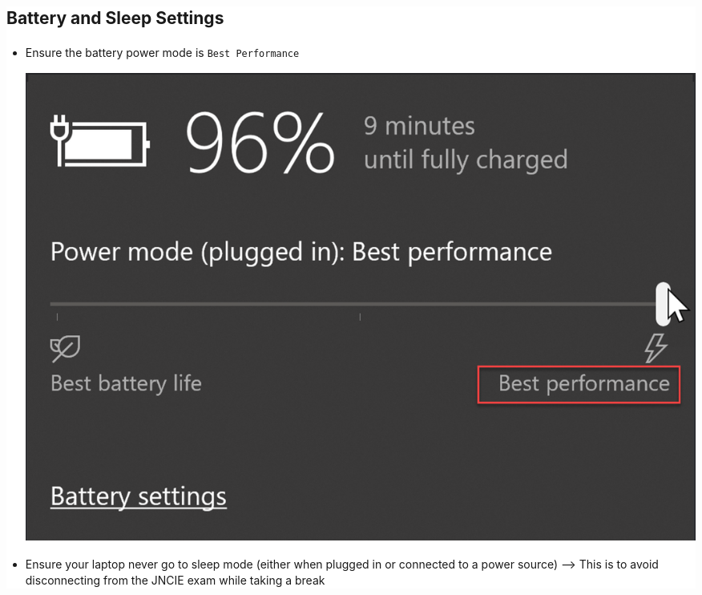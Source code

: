

## Battery and Sleep Settings

- Ensure the battery power mode  is `Best Performance`

  ![image-20230216155008561](assets/image-20230216155008561.png)



- Ensure your laptop never go to sleep mode (either when plugged in or connected to a power source) --> This is to avoid disconnecting from the JNCIE exam while taking a break
